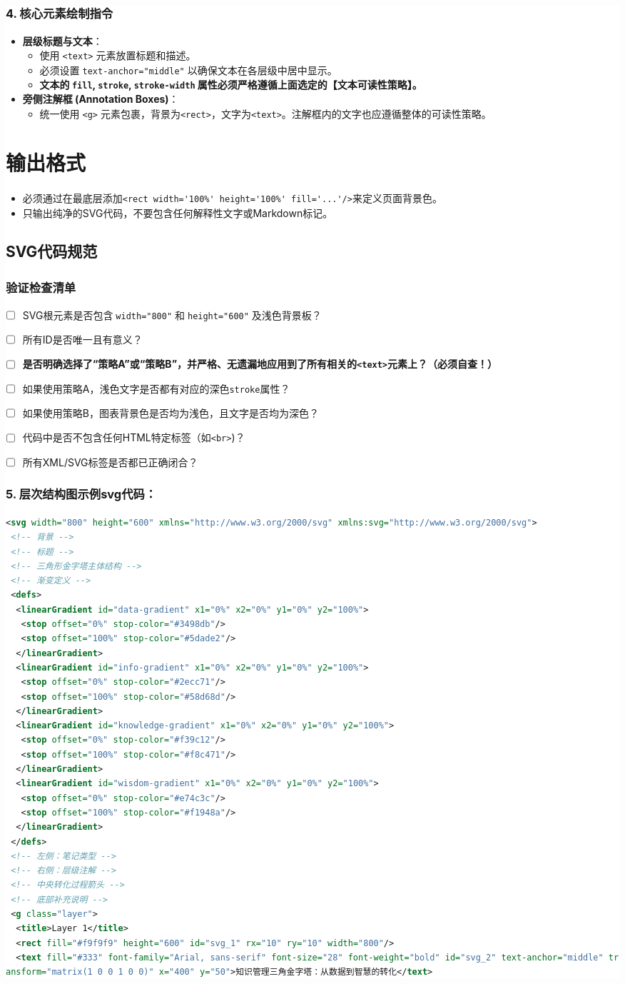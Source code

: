 ### 4. 核心元素绘制指令
- **层级标题与文本**：
    - 使用 `<text>` 元素放置标题和描述。
    - 必须设置 `text-anchor="middle"` 以确保文本在各层级中居中显示。
    - **文本的 `fill`, `stroke`, `stroke-width` 属性必须严格遵循上面选定的【文本可读性策略】。**
- **旁侧注解框 (Annotation Boxes)**：
    - 统一使用 `<g>` 元素包裹，背景为`<rect>`，文字为`<text>`。注解框内的文字也应遵循整体的可读性策略。

# 输出格式

  * 必须通过在最底层添加`<rect width='100%' height='100%' fill='...'/>`来定义页面背景色。
  * 只输出纯净的SVG代码，不要包含任何解释性文字或Markdown标记。

## SVG代码规范

### 验证检查清单
- [ ] SVG根元素是否包含 `width="800"` 和 `height="600"` 及浅色背景板？
- [ ] 所有ID是否唯一且有意义？
- [ ] **是否明确选择了“策略A”或“策略B”，并严格、无遗漏地应用到了所有相关的`<text>`元素上？（必须自查！）**
- [ ] 如果使用策略A，浅色文字是否都有对应的深色`stroke`属性？
- [ ] 如果使用策略B，图表背景色是否均为浅色，且文字是否均为深色？
- [ ] 代码中是否不包含任何HTML特定标签（如`<br>`)？
- [ ] 所有XML/SVG标签是否都已正确闭合？


### 5. 层次结构图示例svg代码：

```xml
<svg width="800" height="600" xmlns="http://www.w3.org/2000/svg" xmlns:svg="http://www.w3.org/2000/svg">
 <!-- 背景 -->
 <!-- 标题 -->
 <!-- 三角形金字塔主体结构 -->
 <!-- 渐变定义 -->
 <defs>
  <linearGradient id="data-gradient" x1="0%" x2="0%" y1="0%" y2="100%">
   <stop offset="0%" stop-color="#3498db"/>
   <stop offset="100%" stop-color="#5dade2"/>
  </linearGradient>
  <linearGradient id="info-gradient" x1="0%" x2="0%" y1="0%" y2="100%">
   <stop offset="0%" stop-color="#2ecc71"/>
   <stop offset="100%" stop-color="#58d68d"/>
  </linearGradient>
  <linearGradient id="knowledge-gradient" x1="0%" x2="0%" y1="0%" y2="100%">
   <stop offset="0%" stop-color="#f39c12"/>
   <stop offset="100%" stop-color="#f8c471"/>
  </linearGradient>
  <linearGradient id="wisdom-gradient" x1="0%" x2="0%" y1="0%" y2="100%">
   <stop offset="0%" stop-color="#e74c3c"/>
   <stop offset="100%" stop-color="#f1948a"/>
  </linearGradient>
 </defs>
 <!-- 左侧：笔记类型 -->
 <!-- 右侧：层级注解 -->
 <!-- 中央转化过程箭头 -->
 <!-- 底部补充说明 -->
 <g class="layer">
  <title>Layer 1</title>
  <rect fill="#f9f9f9" height="600" id="svg_1" rx="10" ry="10" width="800"/>
  <text fill="#333" font-family="Arial, sans-serif" font-size="28" font-weight="bold" id="svg_2" text-anchor="middle" transform="matrix(1 0 0 1 0 0)" x="400" y="50">知识管理三角金字塔：从数据到智慧的转化</text>
```